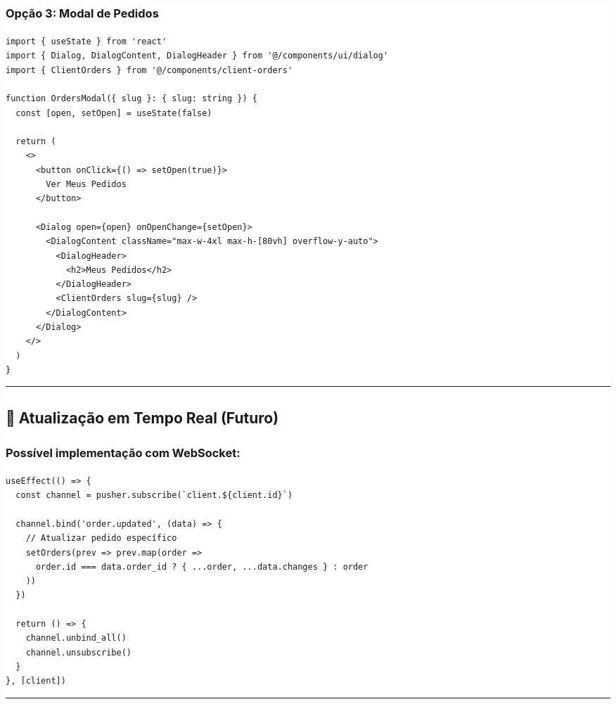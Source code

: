 ### Opção 3: Modal de Pedidos
```tsx
import { useState } from 'react'
import { Dialog, DialogContent, DialogHeader } from '@/components/ui/dialog'
import { ClientOrders } from '@/components/client-orders'

function OrdersModal({ slug }: { slug: string }) {
  const [open, setOpen] = useState(false)
  
  return (
    <>
      <button onClick={() => setOpen(true)}>
        Ver Meus Pedidos
      </button>
      
      <Dialog open={open} onOpenChange={setOpen}>
        <DialogContent className="max-w-4xl max-h-[80vh] overflow-y-auto">
          <DialogHeader>
            <h2>Meus Pedidos</h2>
          </DialogHeader>
          <ClientOrders slug={slug} />
        </DialogContent>
      </Dialog>
    </>
  )
}
```

---

## 🔄 Atualização em Tempo Real (Futuro)

### Possível implementação com WebSocket:
```tsx
useEffect(() => {
  const channel = pusher.subscribe(`client.${client.id}`)
  
  channel.bind('order.updated', (data) => {
    // Atualizar pedido específico
    setOrders(prev => prev.map(order => 
      order.id === data.order_id ? { ...order, ...data.changes } : order
    ))
  })
  
  return () => {
    channel.unbind_all()
    channel.unsubscribe()
  }
}, [client])
```

---